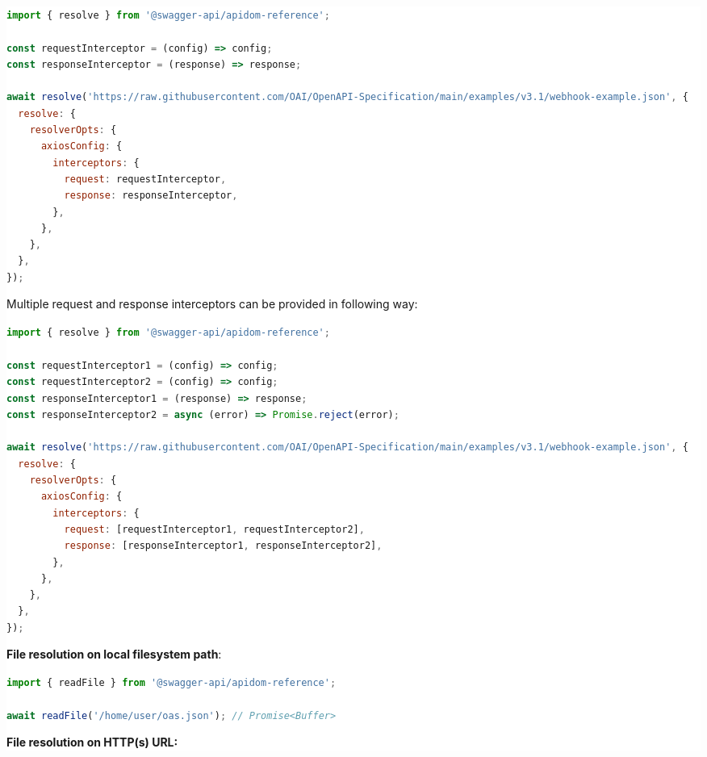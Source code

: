 ```js
import { resolve } from '@swagger-api/apidom-reference';

const requestInterceptor = (config) => config;
const responseInterceptor = (response) => response;

await resolve('https://raw.githubusercontent.com/OAI/OpenAPI-Specification/main/examples/v3.1/webhook-example.json', {
  resolve: {
    resolverOpts: {
      axiosConfig: {
        interceptors: {
          request: requestInterceptor,
          response: responseInterceptor,
        },
      },
    },
  },
});
```

Multiple request and response interceptors can be provided in following way:

```js
import { resolve } from '@swagger-api/apidom-reference';

const requestInterceptor1 = (config) => config;
const requestInterceptor2 = (config) => config;
const responseInterceptor1 = (response) => response;
const responseInterceptor2 = async (error) => Promise.reject(error);

await resolve('https://raw.githubusercontent.com/OAI/OpenAPI-Specification/main/examples/v3.1/webhook-example.json', {
  resolve: {
    resolverOpts: {
      axiosConfig: {
        interceptors: {
          request: [requestInterceptor1, requestInterceptor2],
          response: [responseInterceptor1, responseInterceptor2],
        },
      },
    },
  },
});
```

**File resolution on local filesystem path**:

```js
import { readFile } from '@swagger-api/apidom-reference';

await readFile('/home/user/oas.json'); // Promise<Buffer>
```

**File resolution on HTTP(s) URL:**
